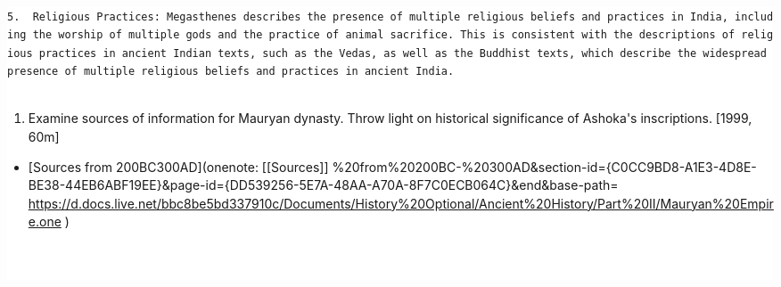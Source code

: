 ```ad-Answer
5.  Religious Practices: Megasthenes describes the presence of multiple religious beliefs and practices in India, including the worship of multiple gods and the practice of animal sacrifice. This is consistent with the descriptions of religious practices in ancient Indian texts, such as the Vedas, as well as the Buddhist texts, which describe the widespread presence of multiple religious beliefs and practices in ancient India.


```


1. Examine sources of information for Mauryan dynasty. Throw light on historical significance of Ashoka's inscriptions. [1999, 60m]
- [Sources from 200BC300AD](onenote: [[Sources]] %20from%20200BC-%20300AD&section-id={C0CC9BD8-A1E3-4D8E-BE38-44EB6ABF19EE}&page-id={DD539256-5E7A-48AA-A70A-8F7C0ECB064C}&end&base-path= <https://d.docs.live.net/bbc8be5bd337910c/Documents/History%20Optional/Ancient%20History/Part%20II/Mauryan%20Empire.one> )

```ad-Answer



```
